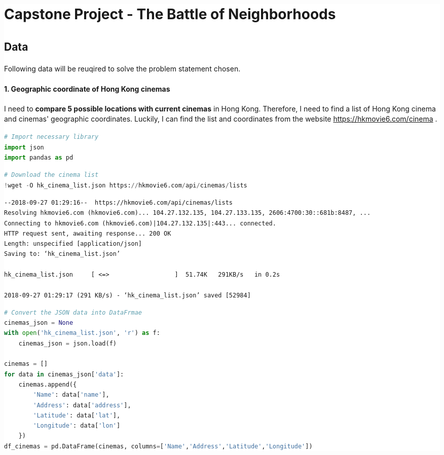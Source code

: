 
# Capstone Project - The Battle of Neighborhoods

## Data

Following data will be reuqired to solve the problem statement chosen.

#### 1. Geographic coordinate of Hong Kong cinemas

I need to **compare 5 possible locations with current cinemas** in Hong Kong. Therefore, I need to find a list of Hong Kong cinema and cinemas' geographic coordinates. Luckily, I can find the list and coordinates from the website https://hkmovie6.com/cinema .


```python
# Import necessary library
import json
import pandas as pd
```


```python
# Download the cinema list
!wget -O hk_cinema_list.json https://hkmovie6.com/api/cinemas/lists
```

    --2018-09-27 01:29:16--  https://hkmovie6.com/api/cinemas/lists
    Resolving hkmovie6.com (hkmovie6.com)... 104.27.132.135, 104.27.133.135, 2606:4700:30::681b:8487, ...
    Connecting to hkmovie6.com (hkmovie6.com)|104.27.132.135|:443... connected.
    HTTP request sent, awaiting response... 200 OK
    Length: unspecified [application/json]
    Saving to: ‘hk_cinema_list.json’
    
    hk_cinema_list.json     [ <=>                  ]  51.74K   291KB/s   in 0.2s   
    
    2018-09-27 01:29:17 (291 KB/s) - ‘hk_cinema_list.json’ saved [52984]
    
    


```python
# Convert the JSON data into DataFrmae
cinemas_json = None
with open('hk_cinema_list.json', 'r') as f:
    cinemas_json = json.load(f)
    
cinemas = []
for data in cinemas_json['data']:
    cinemas.append({
        'Name': data['name'],
        'Address': data['address'],
        'Latitude': data['lat'],
        'Longitude': data['lon']
    })
df_cinemas = pd.DataFrame(cinemas, columns=['Name','Address','Latitude','Longitude'])
```
